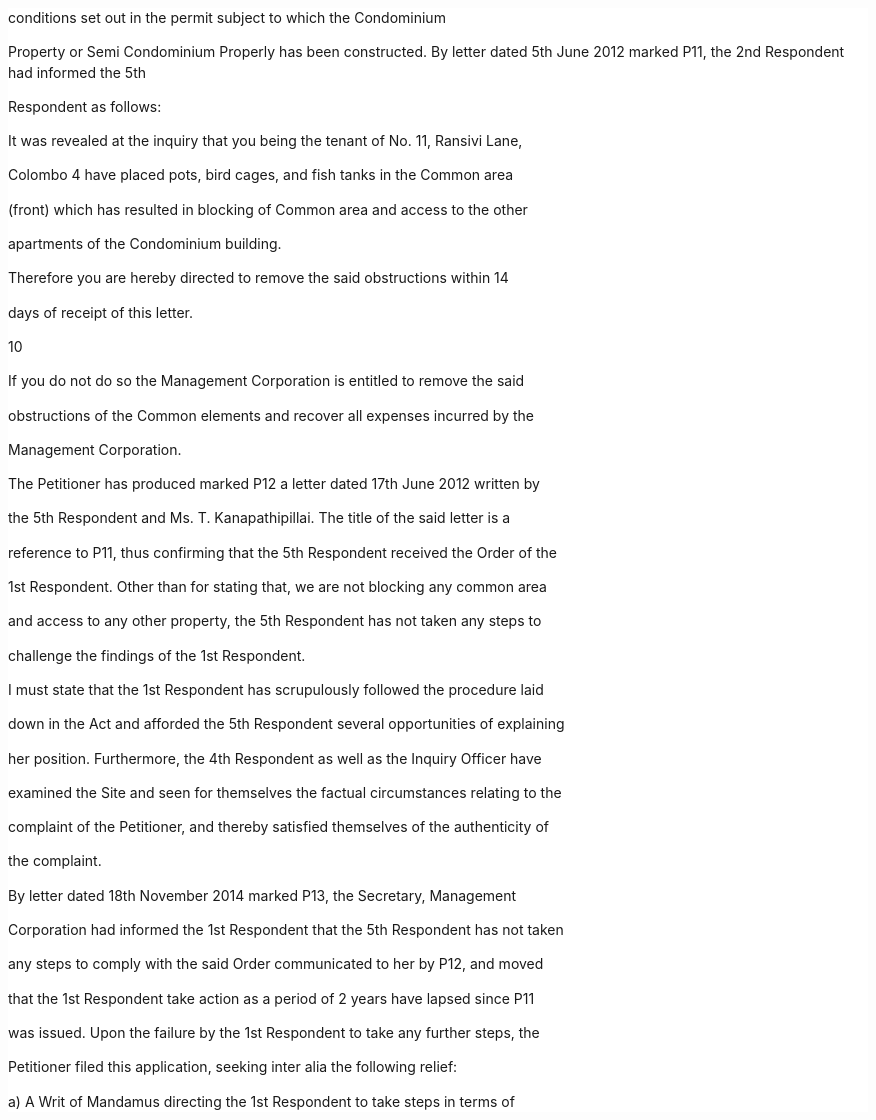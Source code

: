 conditions set out in the permit subject to which the Condominium

Property or Semi Condominium Properly has been constructed. By letter dated 5th June 2012 marked P11, the 2nd Respondent had informed the 5th

Respondent as follows:

It was revealed at the inquiry that you being the tenant of No. 11, Ransivi Lane,

Colombo 4 have placed pots, bird cages, and fish tanks in the Common area

(front) which has resulted in blocking of Common area and access to the other

apartments of the Condominium building.

Therefore you are hereby directed to remove the said obstructions within 14

days of receipt of this letter.

10

If you do not do so the Management Corporation is entitled to remove the said

obstructions of the Common elements and recover all expenses incurred by the

Management Corporation.

The Petitioner has produced marked P12 a letter dated 17th June 2012 written by

the 5th Respondent and Ms. T. Kanapathipillai. The title of the said letter is a

reference to P11, thus confirming that the 5th Respondent received the Order of the

1st Respondent. Other than for stating that, we are not blocking any common area

and access to any other property, the 5th Respondent has not taken any steps to

challenge the findings of the 1st Respondent.

I must state that the 1st Respondent has scrupulously followed the procedure laid

down in the Act and afforded the 5th Respondent several opportunities of explaining

her position. Furthermore, the 4th Respondent as well as the Inquiry Officer have

examined the Site and seen for themselves the factual circumstances relating to the

complaint of the Petitioner, and thereby satisfied themselves of the authenticity of

the complaint.

By letter dated 18th November 2014 marked P13, the Secretary, Management

Corporation had informed the 1st Respondent that the 5th Respondent has not taken

any steps to comply with the said Order communicated to her by P12, and moved

that the 1st Respondent take action as a period of 2 years have lapsed since P11

was issued. Upon the failure by the 1st Respondent to take any further steps, the

Petitioner filed this application, seeking inter alia the following relief:

a) A Writ of Mandamus directing the 1st Respondent to take steps in terms of
